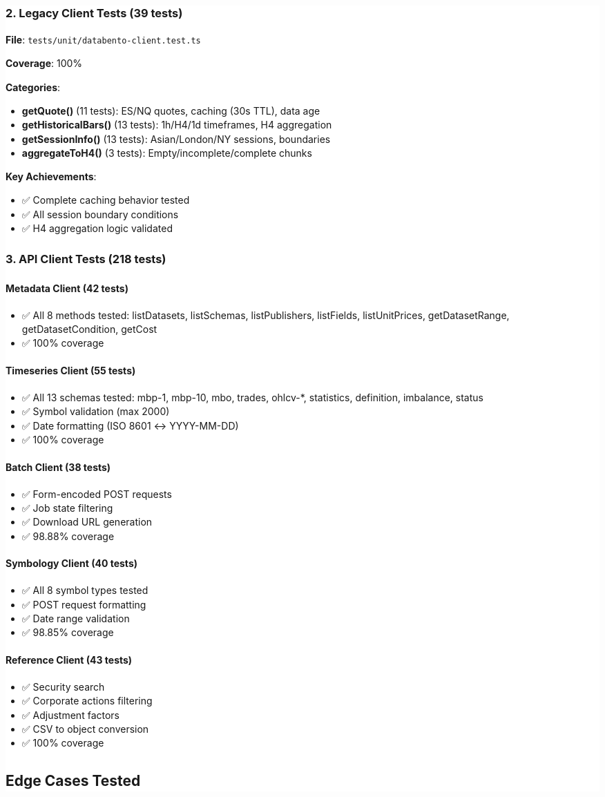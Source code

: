 ### 2. Legacy Client Tests (39 tests)

**File**: `tests/unit/databento-client.test.ts`

**Coverage**: 100%

**Categories**:
- **getQuote()** (11 tests): ES/NQ quotes, caching (30s TTL), data age
- **getHistoricalBars()** (13 tests): 1h/H4/1d timeframes, H4 aggregation
- **getSessionInfo()** (13 tests): Asian/London/NY sessions, boundaries
- **aggregateToH4()** (3 tests): Empty/incomplete/complete chunks

**Key Achievements**:
- ✅ Complete caching behavior tested
- ✅ All session boundary conditions
- ✅ H4 aggregation logic validated

### 3. API Client Tests (218 tests)

#### Metadata Client (42 tests)
- ✅ All 8 methods tested: listDatasets, listSchemas, listPublishers, listFields, listUnitPrices, getDatasetRange, getDatasetCondition, getCost
- ✅ 100% coverage

#### Timeseries Client (55 tests)
- ✅ All 13 schemas tested: mbp-1, mbp-10, mbo, trades, ohlcv-*, statistics, definition, imbalance, status
- ✅ Symbol validation (max 2000)
- ✅ Date formatting (ISO 8601 ↔ YYYY-MM-DD)
- ✅ 100% coverage

#### Batch Client (38 tests)
- ✅ Form-encoded POST requests
- ✅ Job state filtering
- ✅ Download URL generation
- ✅ 98.88% coverage

#### Symbology Client (40 tests)
- ✅ All 8 symbol types tested
- ✅ POST request formatting
- ✅ Date range validation
- ✅ 98.85% coverage

#### Reference Client (43 tests)
- ✅ Security search
- ✅ Corporate actions filtering
- ✅ Adjustment factors
- ✅ CSV to object conversion
- ✅ 100% coverage

## Edge Cases Tested
